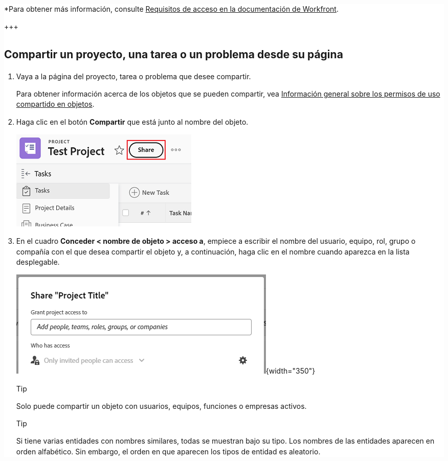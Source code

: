 </table>

*Para obtener más información, consulte [Requisitos de acceso en la documentación de Workfront](/help/quicksilver/administration-and-setup/add-users/access-levels-and-object-permissions/access-level-requirements-in-documentation.md).

+++

## Compartir un proyecto, una tarea o un problema desde su página

1. Vaya a la página del proyecto, tarea o problema que desee compartir.

   Para obtener información acerca de los objetos que se pueden compartir, vea [Información general sobre los permisos de uso compartido en objetos](../../workfront-basics/grant-and-request-access-to-objects/sharing-permissions-on-objects-overview.md).

1. Haga clic en el botón **Compartir** que está junto al nombre del objeto.

   ![](assets/new-share-button.png)

1. En el cuadro **Conceder &lt; nombre de objeto > acceso a**, empiece a escribir el nombre del usuario, equipo, rol, grupo o compañía con el que desea compartir el objeto y, a continuación, haga clic en el nombre cuando aparezca en la lista desplegable.

   ![](assets/new-share-button-add-people.png){width="350"}

   >[!TIP]
   >
   >Solo puede compartir un objeto con usuarios, equipos, funciones o empresas activos.

   >[!TIP]
   >
   >Si tiene varias entidades con nombres similares, todas se muestran bajo su tipo. Los nombres de las entidades aparecen en orden alfabético. Sin embargo, el orden en que aparecen los tipos de entidad es aleatorio.
   >
